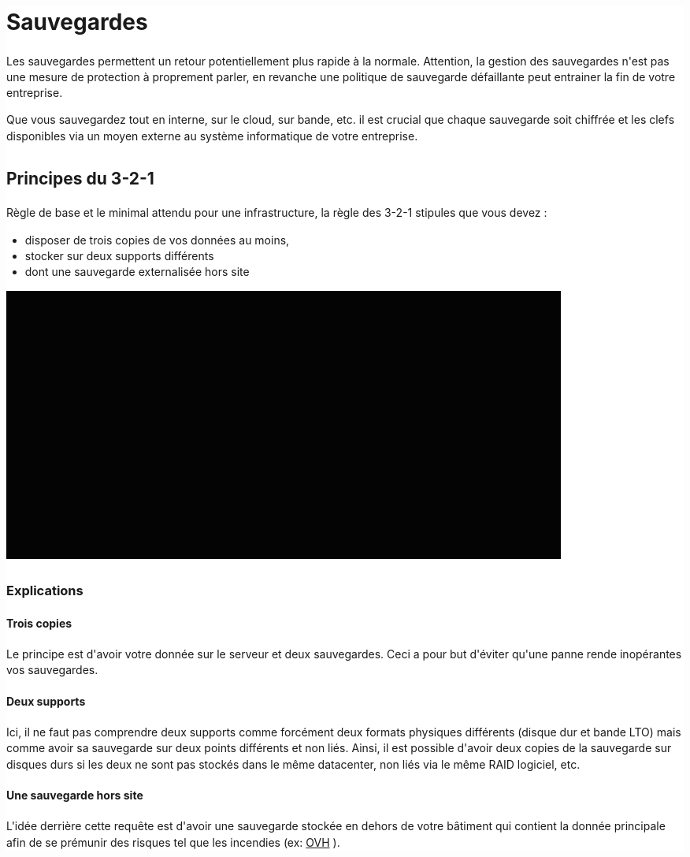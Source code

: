 # Sauvegardes
Les sauvegardes permettent un retour potentiellement plus rapide à la normale.
Attention, la gestion des sauvegardes n'est pas une mesure de protection à proprement parler, en revanche une politique de sauvegarde défaillante peut entrainer la fin de votre entreprise.

Que vous sauvegardez tout en interne, sur le cloud, sur bande, etc. il est crucial que chaque sauvegarde soit chiffrée et les clefs disponibles via un moyen externe au système informatique de votre entreprise.

## Principes du 3-2-1
Règle de base et le minimal attendu pour une infrastructure, la règle des 3-2-1 stipules que vous devez :
* disposer de trois copies de vos données au moins,
* stocker sur deux supports différents
* dont une sauvegarde externalisée hors site

![321rule](FR/Images/3-2-11.gif)

### Explications
#### Trois copies
Le principe est d'avoir votre donnée sur le serveur et deux sauvegardes.
Ceci a pour but d'éviter qu'une panne rende inopérantes vos sauvegardes.

#### Deux supports
Ici, il ne faut pas comprendre deux supports comme forcément deux formats physiques différents (disque dur et bande LTO) mais comme avoir sa sauvegarde sur deux points différents et non liés.
Ainsi, il est possible d'avoir deux copies de la sauvegarde sur disques durs si les deux ne sont pas stockés dans le même datacenter, non liés via le même RAID logiciel, etc.

#### Une sauvegarde hors site
L'idée derrière cette requête est d'avoir une sauvegarde stockée en dehors de votre bâtiment qui contient la donnée principale afin de se prémunir des risques tel que les incendies (ex: [OVH](https://www.developpez.com/actu/313910/Incendie-OVH-plus-d-un-millier-de-sauvegardes-ne-seront-probablement-pas-recuperables-admet-OVHcloud/) ).
